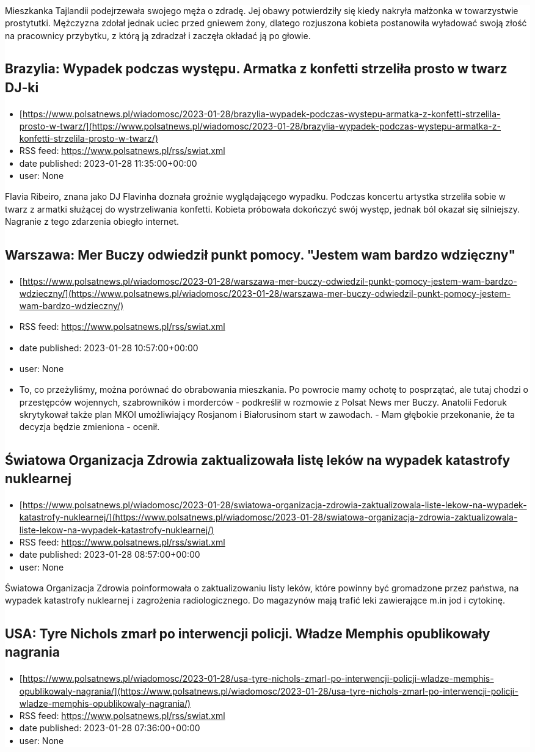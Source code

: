 Mieszkanka Tajlandii podejrzewała swojego męża o zdradę. Jej obawy potwierdziły się kiedy nakryła małżonka w towarzystwie prostytutki. Mężczyzna zdołał jednak uciec przed gniewem żony, dlatego rozjuszona kobieta postanowiła wyładować swoją złość na pracownicy przybytku, z którą ją zdradzał i zaczęła okładać ją po głowie.

## Brazylia: Wypadek podczas występu. Armatka z konfetti strzeliła prosto w twarz DJ-ki
 - [https://www.polsatnews.pl/wiadomosc/2023-01-28/brazylia-wypadek-podczas-wystepu-armatka-z-konfetti-strzelila-prosto-w-twarz/](https://www.polsatnews.pl/wiadomosc/2023-01-28/brazylia-wypadek-podczas-wystepu-armatka-z-konfetti-strzelila-prosto-w-twarz/)
 - RSS feed: https://www.polsatnews.pl/rss/swiat.xml
 - date published: 2023-01-28 11:35:00+00:00
 - user: None

Flavia Ribeiro, znana jako DJ Flavinha doznała groźnie wyglądającego wypadku. Podczas koncertu artystka strzeliła sobie w twarz z armatki służącej do wystrzeliwania konfetti. Kobieta próbowała dokończyć swój występ, jednak ból okazał się silniejszy. Nagranie z tego zdarzenia obiegło internet.

## Warszawa: Mer Buczy odwiedził punkt pomocy. "Jestem wam bardzo wdzięczny"
 - [https://www.polsatnews.pl/wiadomosc/2023-01-28/warszawa-mer-buczy-odwiedzil-punkt-pomocy-jestem-wam-bardzo-wdzieczny/](https://www.polsatnews.pl/wiadomosc/2023-01-28/warszawa-mer-buczy-odwiedzil-punkt-pomocy-jestem-wam-bardzo-wdzieczny/)
 - RSS feed: https://www.polsatnews.pl/rss/swiat.xml
 - date published: 2023-01-28 10:57:00+00:00
 - user: None

- To, co przeżyliśmy, można porównać do obrabowania mieszkania. Po powrocie mamy ochotę to posprzątać, ale tutaj chodzi o przestępców wojennych, szabrowników i morderców - podkreślił w rozmowie z Polsat News mer Buczy. Anatolii Fedoruk skrytykował także plan MKOl umożliwiający Rosjanom i Białorusinom start w zawodach. - Mam głębokie przekonanie, że ta decyzja będzie zmieniona - ocenił.

## Światowa Organizacja Zdrowia zaktualizowała listę leków na wypadek katastrofy nuklearnej
 - [https://www.polsatnews.pl/wiadomosc/2023-01-28/swiatowa-organizacja-zdrowia-zaktualizowala-liste-lekow-na-wypadek-katastrofy-nuklearnej/](https://www.polsatnews.pl/wiadomosc/2023-01-28/swiatowa-organizacja-zdrowia-zaktualizowala-liste-lekow-na-wypadek-katastrofy-nuklearnej/)
 - RSS feed: https://www.polsatnews.pl/rss/swiat.xml
 - date published: 2023-01-28 08:57:00+00:00
 - user: None

Światowa Organizacja Zdrowia poinformowała o zaktualizowaniu listy leków, które powinny być gromadzone przez państwa, na wypadek katastrofy nuklearnej i zagrożenia radiologicznego. Do magazynów mają trafić leki zawierające m.in jod i cytokinę.

## USA: Tyre Nichols zmarł po interwencji policji. Władze Memphis opublikowały nagrania
 - [https://www.polsatnews.pl/wiadomosc/2023-01-28/usa-tyre-nichols-zmarl-po-interwencji-policji-wladze-memphis-opublikowaly-nagrania/](https://www.polsatnews.pl/wiadomosc/2023-01-28/usa-tyre-nichols-zmarl-po-interwencji-policji-wladze-memphis-opublikowaly-nagrania/)
 - RSS feed: https://www.polsatnews.pl/rss/swiat.xml
 - date published: 2023-01-28 07:36:00+00:00
 - user: None
